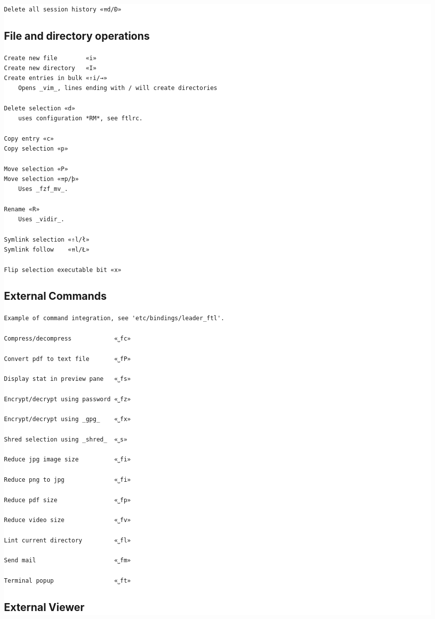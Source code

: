	Delete all session history «⇈d/Ð»

## File and directory operations

	Create new file        «i»
	Create new directory   «I»
	Create entries in bulk «⇑i/→»
		Opens _vim_, lines ending with / will create directories

	Delete selection «d»
		uses configuration *RM*, see ftlrc.

	Copy entry «c»
	Copy selection «p»

	Move selection «P»
	Move selection «⇈p/þ»
		Uses _fzf_mv_.

	Rename «R»
		Uses _vidir_.

	Symlink selection «⇑l/ł»
	Symlink follow    «⇈l/Ł»

	Flip selection executable bit «x»

## External Commands

	Example of command integration, see 'etc/bindings/leader_ftl'.

	Compress/decompress            «˽fc»

	Convert pdf to text file       «˽fP»

	Display stat in preview pane   «˽fs»

	Encrypt/decrypt using password «˽fz»

	Encrypt/decrypt using _gpg_    «˽fx»

	Shred selection using _shred_  «˽s»

	Reduce jpg image size          «˽fi»

	Reduce png to jpg              «˽fi»

	Reduce pdf size                «˽fp»

	Reduce video size              «˽fv»

	Lint current directory         «˽fl»

	Send mail                      «˽fm»

	Terminal popup                 «˽ft»

## External Viewer

